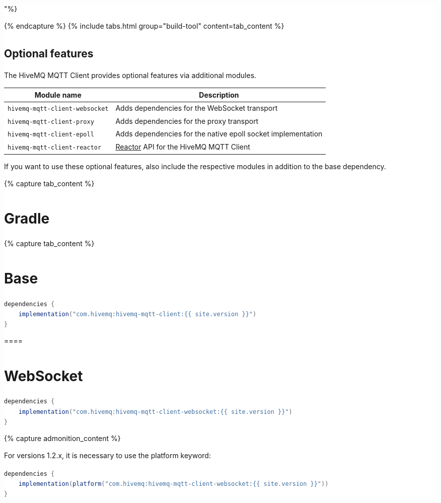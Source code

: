 "%}

{% endcapture %}
{% include tabs.html group="build-tool" content=tab_content %}


## Optional features

The HiveMQ MQTT Client provides optional features via additional modules.

| Module name | Description |
| ----------- | ----------- |
| `hivemq-mqtt-client-websocket` | Adds dependencies for the WebSocket transport |
| `hivemq-mqtt-client-proxy` | Adds dependencies for the proxy transport |
| `hivemq-mqtt-client-epoll` | Adds dependencies for the native epoll socket implementation |
| `hivemq-mqtt-client-reactor` | [Reactor](https://github.com/reactor/reactor-core) API for the HiveMQ MQTT Client |

If you want to use these optional features, also include the respective modules in addition to the base dependency.

{% capture tab_content %}

Gradle
===

  {% capture tab_content %}

  Base
  ===

```groovy
dependencies {
    implementation("com.hivemq:hivemq-mqtt-client:{{ site.version }}")
}
```

  ====

  WebSocket
  ===

```groovy
dependencies {
    implementation("com.hivemq:hivemq-mqtt-client-websocket:{{ site.version }}")
}
```

{% capture admonition_content %}

For versions 1.2.x, it is necessary to use the platform keyword:

```groovy
dependencies {
    implementation(platform("com.hivemq:hivemq-mqtt-client-websocket:{{ site.version }}"))
}
```
